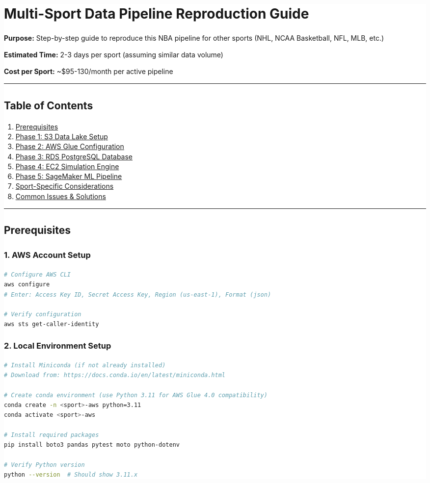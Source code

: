 # Multi-Sport Data Pipeline Reproduction Guide




**Purpose:** Step-by-step guide to reproduce this NBA pipeline for other sports (NHL, NCAA Basketball, NFL, MLB, etc.)

**Estimated Time:** 2-3 days per sport (assuming similar data volume)

**Cost per Sport:** ~$95-130/month per active pipeline

---

## Table of Contents

1. [Prerequisites](#prerequisites)
2. [Phase 1: S3 Data Lake Setup](#phase-1-s3-data-lake-setup)
3. [Phase 2: AWS Glue Configuration](#phase-2-aws-glue-configuration)
4. [Phase 3: RDS PostgreSQL Database](#phase-3-rds-postgresql-database)
5. [Phase 4: EC2 Simulation Engine](#phase-4-ec2-simulation-engine)
6. [Phase 5: SageMaker ML Pipeline](#phase-5-sagemaker-ml-pipeline)
7. [Sport-Specific Considerations](#sport-specific-considerations)
8. [Common Issues & Solutions](#common-issues--solutions)

---

## Prerequisites

### 1. AWS Account Setup
```bash
# Configure AWS CLI
aws configure
# Enter: Access Key ID, Secret Access Key, Region (us-east-1), Format (json)

# Verify configuration
aws sts get-caller-identity
```

### 2. Local Environment Setup
```bash
# Install Miniconda (if not already installed)
# Download from: https://docs.conda.io/en/latest/miniconda.html

# Create conda environment (use Python 3.11 for AWS Glue 4.0 compatibility)
conda create -n <sport>-aws python=3.11
conda activate <sport>-aws

# Install required packages
pip install boto3 pandas pytest moto python-dotenv

# Verify Python version
python --version  # Should show 3.11.x
```

